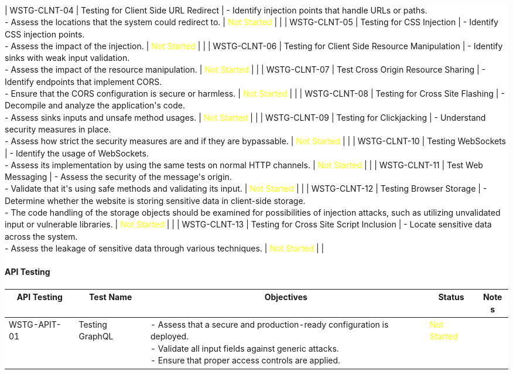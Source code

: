 | WSTG-CLNT-04                              | Testing for Client Side URL Redirect                                   | - Identify injection points that handle URLs or paths. <br>- Assess the locations that the system could redirect to.                                                                                                     | <span style="color: yellow;">Not Started</span>     |       |
| WSTG-CLNT-05                              | Testing for CSS Injection                                             | - Identify CSS injection points. <br>- Assess the impact of the injection.                                                                                                                                               | <span style="color: yellow;">Not Started</span>     |       |
| WSTG-CLNT-06                              | Testing for Client Side Resource Manipulation                         | - Identify sinks with weak input validation. <br>- Assess the impact of the resource manipulation.                                                                                                                       | <span style="color: yellow;">Not Started</span>     |       |
| WSTG-CLNT-07                              | Test Cross Origin Resource Sharing                                    | - Identify endpoints that implement CORS. <br>- Ensure that the CORS configuration is secure or harmless.                                                                                                                | <span style="color: yellow;">Not Started</span>     |       |
| WSTG-CLNT-08                              | Testing for Cross Site Flashing                                        | - Decompile and analyze the application's code. <br>- Assess sinks inputs and unsafe method usages.                                                                                                                      | <span style="color: yellow;">Not Started</span>     |       |
| WSTG-CLNT-09                              | Testing for Clickjacking                                              | - Understand security measures in place. <br>- Assess how strict the security measures are and if they are bypassable.                                                                                                    | <span style="color: yellow;">Not Started</span>     |       |
| WSTG-CLNT-10                              | Testing WebSockets                                                    | - Identify the usage of WebSockets. <br>- Assess its implementation by using the same tests on normal HTTP channels.                                                                                                      | <span style="color: yellow;">Not Started</span>     |       |
| WSTG-CLNT-11                              | Test Web Messaging                                                     | - Assess the security of the message's origin. <br>- Validate that it's using safe methods and validating its input.                                                                                                      | <span style="color: yellow;">Not Started</span>     |       |
| WSTG-CLNT-12                              | Testing Browser Storage                                                | - Determine whether the website is storing sensitive data in client-side storage. <br>- The code handling of the storage objects should be examined for possibilities of injection attacks, such as utilizing unvalidated input or vulnerable libraries. | <span style="color: yellow;">Not Started</span>     |       |
| WSTG-CLNT-13                              | Testing for Cross Site Script Inclusion                                | - Locate sensitive data across the system. <br>- Assess the leakage of sensitive data through various techniques.                                                                                                         | <span style="color: yellow;">Not Started</span>     |       |

#### API Testing

| API Testing                               | Test Name                                                              | Objectives                                                                                                                                                                                                                                                                        | Status                                             | Notes |
| ---------------------------------------- | --------------------------------------------------------------------- | --------------------------------------------------------------------------------------------------------------------------------------------------------------------------------------------------------------------- | -------------------------------------------------- | ----- |
| WSTG-APIT-01                              | Testing GraphQL                                                        | - Assess that a secure and production-ready configuration is deployed. <br>- Validate all input fields against generic attacks. <br>- Ensure that proper access controls are applied.                                     | <span style="color: yellow;">Not Started</span>     |       |
